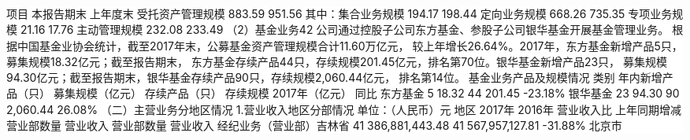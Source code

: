 项目
本报告期末
上年度末
受托资产管理规模
883.59
951.56
其中：集合业务规模
194.17
198.44
定向业务规模
668.26
735.35
专项业务规模
21.16
17.76
主动管理规模
232.08
233.49
（2）基金业务42
公司通过控股子公司东方基金、参股子公司银华基金开展基金管理业务。
根据中国基金业协会统计，截至2017年末，公募基金资产管理规模合计11.60万亿元，
较上年增长26.64%。2017年，东方基金新增产品5只，募集规模18.32亿元；截至报告期末，
东方基金存续产品44只，存续规模201.45亿元，排名第70位。银华基金新增产品23只，
募集规模94.30亿元；截至报告期末，银华基金存续产品90只，存续规模2,060.44亿元，
排名第14位。
基金业务产品及规模情况
类别
年内新增产品（只）
募集规模（亿元）
存续产品（只）
存续规模
2017年（亿元）
同比
东方基金
5
18.32
44
201.45
-23.18%
银华基金
23
94.30
90
2,060.44
26.08%
（二）主营业务分地区情况
1.营业收入地区分部情况
单位：（人民币）元
地区
2017年
2016年
营业收入比
上年同期增减
营业部数量
营业收入
营业部数量
营业收入
经纪业务（营业部）吉林省
41
386,881,443.48
41
567,957,127.81
-31.88%
北京市